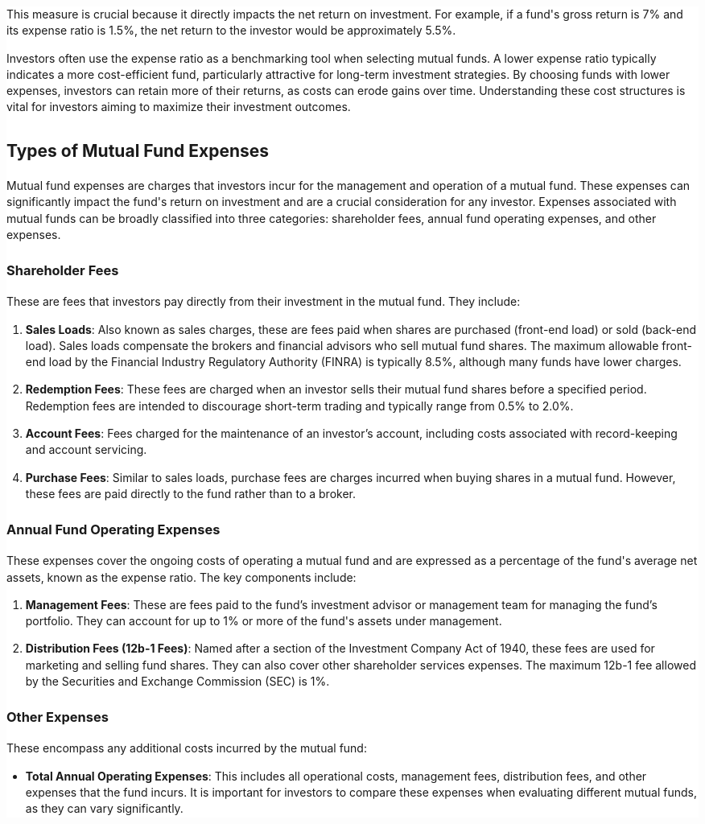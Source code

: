 This measure is crucial because it directly impacts the net return on investment. For example, if a fund's gross return is 7% and its expense ratio is 1.5%, the net return to the investor would be approximately 5.5%.

Investors often use the expense ratio as a benchmarking tool when selecting mutual funds. A lower expense ratio typically indicates a more cost-efficient fund, particularly attractive for long-term investment strategies. By choosing funds with lower expenses, investors can retain more of their returns, as costs can erode gains over time. Understanding these cost structures is vital for investors aiming to maximize their investment outcomes.

## Types of Mutual Fund Expenses

Mutual fund expenses are charges that investors incur for the management and operation of a mutual fund. These expenses can significantly impact the fund's return on investment and are a crucial consideration for any investor. Expenses associated with mutual funds can be broadly classified into three categories: shareholder fees, annual fund operating expenses, and other expenses.

### Shareholder Fees

These are fees that investors pay directly from their investment in the mutual fund. They include:

1. **Sales Loads**: Also known as sales charges, these are fees paid when shares are purchased (front-end load) or sold (back-end load). Sales loads compensate the brokers and financial advisors who sell mutual fund shares. The maximum allowable front-end load by the Financial Industry Regulatory Authority (FINRA) is typically 8.5%, although many funds have lower charges.

2. **Redemption Fees**: These fees are charged when an investor sells their mutual fund shares before a specified period. Redemption fees are intended to discourage short-term trading and typically range from 0.5% to 2.0%.

3. **Account Fees**: Fees charged for the maintenance of an investor’s account, including costs associated with record-keeping and account servicing.

4. **Purchase Fees**: Similar to sales loads, purchase fees are charges incurred when buying shares in a mutual fund. However, these fees are paid directly to the fund rather than to a broker.

### Annual Fund Operating Expenses

These expenses cover the ongoing costs of operating a mutual fund and are expressed as a percentage of the fund's average net assets, known as the expense ratio. The key components include:

1. **Management Fees**: These are fees paid to the fund’s investment advisor or management team for managing the fund’s portfolio. They can account for up to 1% or more of the fund's assets under management.

2. **Distribution Fees (12b-1 Fees)**: Named after a section of the Investment Company Act of 1940, these fees are used for marketing and selling fund shares. They can also cover other shareholder services expenses. The maximum 12b-1 fee allowed by the Securities and Exchange Commission (SEC) is 1%.

### Other Expenses

These encompass any additional costs incurred by the mutual fund:

- **Total Annual Operating Expenses**: This includes all operational costs, management fees, distribution fees, and other expenses that the fund incurs. It is important for investors to compare these expenses when evaluating different mutual funds, as they can vary significantly.
